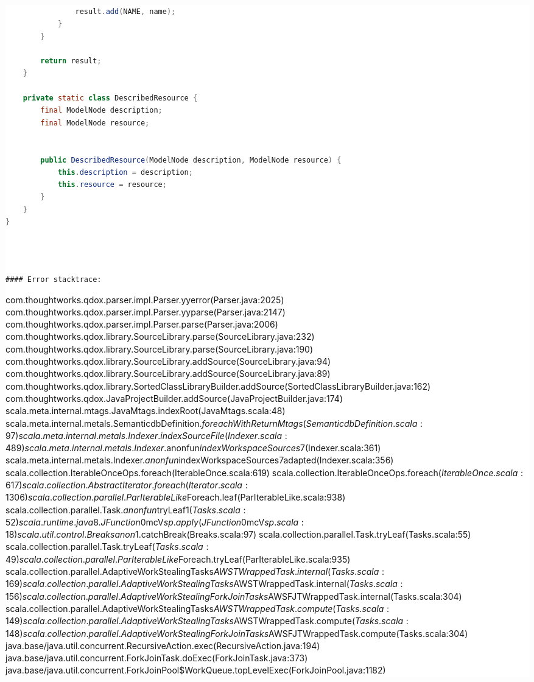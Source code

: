 ```java
                result.add(NAME, name);
            }
        }

        return result;
    }

    private static class DescribedResource {
        final ModelNode description;
        final ModelNode resource;


        public DescribedResource(ModelNode description, ModelNode resource) {
            this.description = description;
            this.resource = resource;
        }
    }
}
```

```



#### Error stacktrace:

```
com.thoughtworks.qdox.parser.impl.Parser.yyerror(Parser.java:2025)
	com.thoughtworks.qdox.parser.impl.Parser.yyparse(Parser.java:2147)
	com.thoughtworks.qdox.parser.impl.Parser.parse(Parser.java:2006)
	com.thoughtworks.qdox.library.SourceLibrary.parse(SourceLibrary.java:232)
	com.thoughtworks.qdox.library.SourceLibrary.parse(SourceLibrary.java:190)
	com.thoughtworks.qdox.library.SourceLibrary.addSource(SourceLibrary.java:94)
	com.thoughtworks.qdox.library.SourceLibrary.addSource(SourceLibrary.java:89)
	com.thoughtworks.qdox.library.SortedClassLibraryBuilder.addSource(SortedClassLibraryBuilder.java:162)
	com.thoughtworks.qdox.JavaProjectBuilder.addSource(JavaProjectBuilder.java:174)
	scala.meta.internal.mtags.JavaMtags.indexRoot(JavaMtags.scala:48)
	scala.meta.internal.metals.SemanticdbDefinition$.foreachWithReturnMtags(SemanticdbDefinition.scala:97)
	scala.meta.internal.metals.Indexer.indexSourceFile(Indexer.scala:489)
	scala.meta.internal.metals.Indexer.$anonfun$indexWorkspaceSources$7(Indexer.scala:361)
	scala.meta.internal.metals.Indexer.$anonfun$indexWorkspaceSources$7$adapted(Indexer.scala:356)
	scala.collection.IterableOnceOps.foreach(IterableOnce.scala:619)
	scala.collection.IterableOnceOps.foreach$(IterableOnce.scala:617)
	scala.collection.AbstractIterator.foreach(Iterator.scala:1306)
	scala.collection.parallel.ParIterableLike$Foreach.leaf(ParIterableLike.scala:938)
	scala.collection.parallel.Task.$anonfun$tryLeaf$1(Tasks.scala:52)
	scala.runtime.java8.JFunction0$mcV$sp.apply(JFunction0$mcV$sp.scala:18)
	scala.util.control.Breaks$$anon$1.catchBreak(Breaks.scala:97)
	scala.collection.parallel.Task.tryLeaf(Tasks.scala:55)
	scala.collection.parallel.Task.tryLeaf$(Tasks.scala:49)
	scala.collection.parallel.ParIterableLike$Foreach.tryLeaf(ParIterableLike.scala:935)
	scala.collection.parallel.AdaptiveWorkStealingTasks$AWSTWrappedTask.internal(Tasks.scala:169)
	scala.collection.parallel.AdaptiveWorkStealingTasks$AWSTWrappedTask.internal$(Tasks.scala:156)
	scala.collection.parallel.AdaptiveWorkStealingForkJoinTasks$AWSFJTWrappedTask.internal(Tasks.scala:304)
	scala.collection.parallel.AdaptiveWorkStealingTasks$AWSTWrappedTask.compute(Tasks.scala:149)
	scala.collection.parallel.AdaptiveWorkStealingTasks$AWSTWrappedTask.compute$(Tasks.scala:148)
	scala.collection.parallel.AdaptiveWorkStealingForkJoinTasks$AWSFJTWrappedTask.compute(Tasks.scala:304)
	java.base/java.util.concurrent.RecursiveAction.exec(RecursiveAction.java:194)
	java.base/java.util.concurrent.ForkJoinTask.doExec(ForkJoinTask.java:373)
	java.base/java.util.concurrent.ForkJoinPool$WorkQueue.topLevelExec(ForkJoinPool.java:1182)